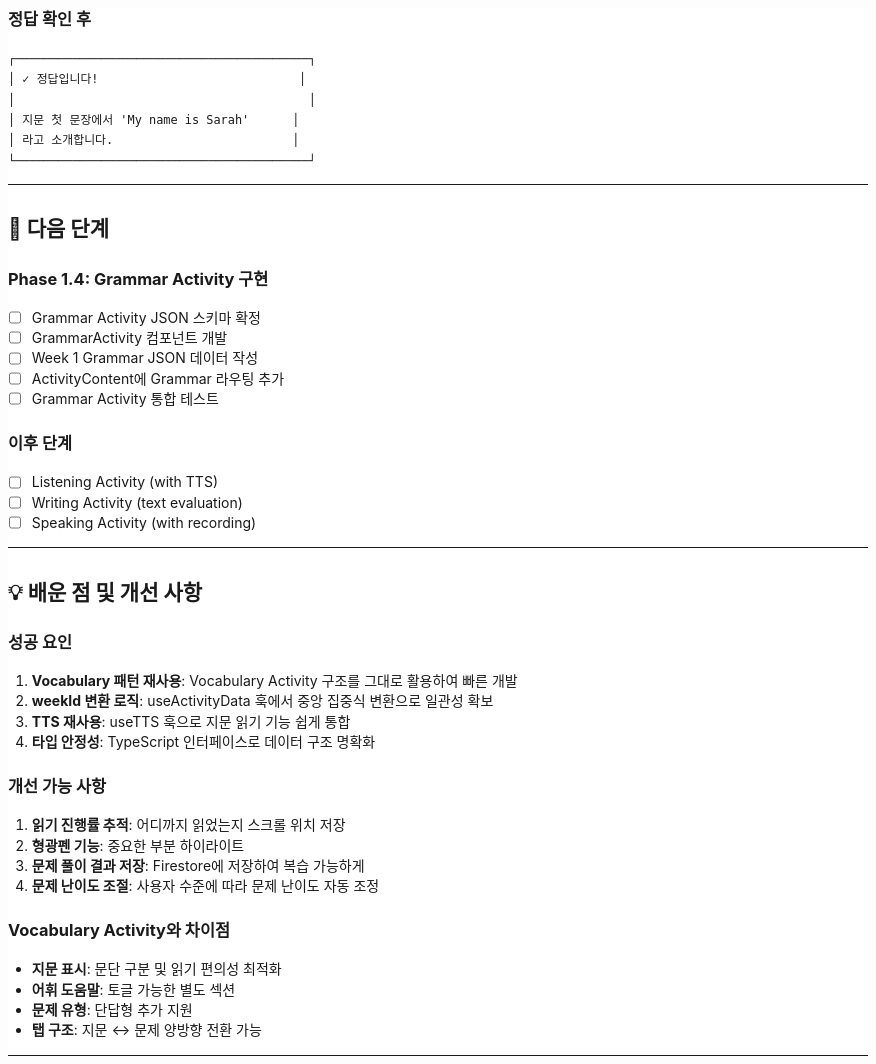 ### 정답 확인 후
```
┌─────────────────────────────────────────┐
│ ✓ 정답입니다!                            │
│                                         │
│ 지문 첫 문장에서 'My name is Sarah'      │
│ 라고 소개합니다.                         │
└─────────────────────────────────────────┘
```

---

## 🚀 다음 단계

### Phase 1.4: Grammar Activity 구현
- [ ] Grammar Activity JSON 스키마 확정
- [ ] GrammarActivity 컴포넌트 개발
- [ ] Week 1 Grammar JSON 데이터 작성
- [ ] ActivityContent에 Grammar 라우팅 추가
- [ ] Grammar Activity 통합 테스트

### 이후 단계
- [ ] Listening Activity (with TTS)
- [ ] Writing Activity (text evaluation)
- [ ] Speaking Activity (with recording)

---

## 💡 배운 점 및 개선 사항

### 성공 요인
1. **Vocabulary 패턴 재사용**: Vocabulary Activity 구조를 그대로 활용하여 빠른 개발
2. **weekId 변환 로직**: useActivityData 훅에서 중앙 집중식 변환으로 일관성 확보
3. **TTS 재사용**: useTTS 훅으로 지문 읽기 기능 쉽게 통합
4. **타입 안정성**: TypeScript 인터페이스로 데이터 구조 명확화

### 개선 가능 사항
1. **읽기 진행률 추적**: 어디까지 읽었는지 스크롤 위치 저장
2. **형광펜 기능**: 중요한 부분 하이라이트
3. **문제 풀이 결과 저장**: Firestore에 저장하여 복습 가능하게
4. **문제 난이도 조절**: 사용자 수준에 따라 문제 난이도 자동 조정

### Vocabulary Activity와 차이점
- **지문 표시**: 문단 구분 및 읽기 편의성 최적화
- **어휘 도움말**: 토글 가능한 별도 섹션
- **문제 유형**: 단답형 추가 지원
- **탭 구조**: 지문 ↔ 문제 양방향 전환 가능

---
